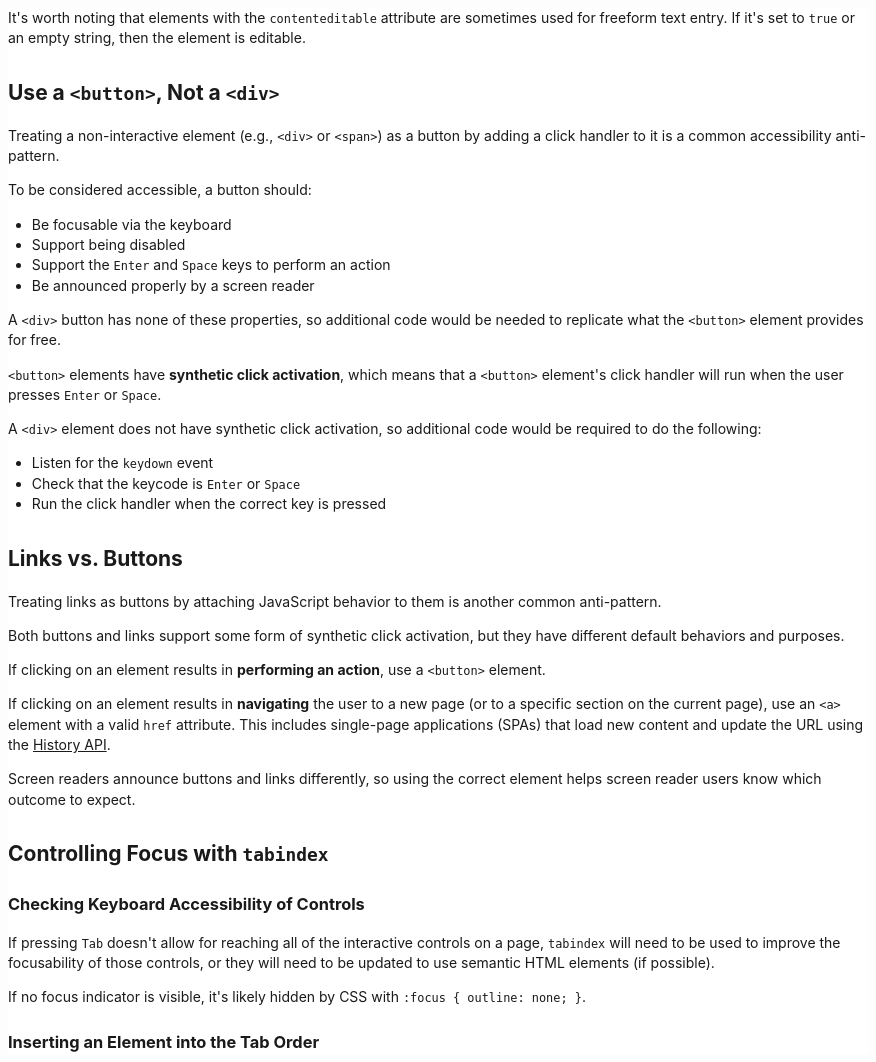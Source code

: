 It's worth noting that elements with the `contenteditable` attribute are sometimes used for freeform text entry. If it's set to `true` or an empty string, then the element is editable.

## Use a `<button>`, Not a `<div>`

Treating a non-interactive element (e.g., `<div>` or `<span>`) as a button by adding a click handler to it is a common accessibility anti-pattern.

To be considered accessible, a button should:

- Be focusable via the keyboard
- Support being disabled
- Support the `Enter` and `Space` keys to perform an action
- Be announced properly by a screen reader

A `<div>` button has none of these properties, so additional code would be needed to replicate what the `<button>` element provides for free.

`<button>` elements have **synthetic click activation**, which means that a `<button>` element's click handler will run when the user presses `Enter` or `Space`.

A `<div>` element does not have synthetic click activation, so additional code would be required to do the following:

- Listen for the `keydown` event
- Check that the keycode is `Enter` or `Space`
- Run the click handler when the correct key is pressed

## Links vs. Buttons

Treating links as buttons by attaching JavaScript behavior to them is another common anti-pattern.

Both buttons and links support some form of synthetic click activation, but they have different default behaviors and purposes.

If clicking on an element results in **performing an action**, use a `<button>` element.

If clicking on an element results in **navigating** the user to a new page (or to a specific section on the current page), use an `<a>` element with a valid `href` attribute. This includes single-page applications (SPAs) that load new content and update the URL using the [History API](https://developer.mozilla.org/en-US/docs/Web/API/History_API).

Screen readers announce buttons and links differently, so using the correct element helps screen reader users know which outcome to expect.

## Controlling Focus with `tabindex`

### Checking Keyboard Accessibility of Controls

If pressing `Tab` doesn't allow for reaching all of the interactive controls on a page, `tabindex` will need to be used to improve the focusability of those controls, or they will need to be updated to use semantic HTML elements (if possible).

If no focus indicator is visible, it's likely hidden by CSS with `:focus { outline: none; }`.

### Inserting an Element into the Tab Order
